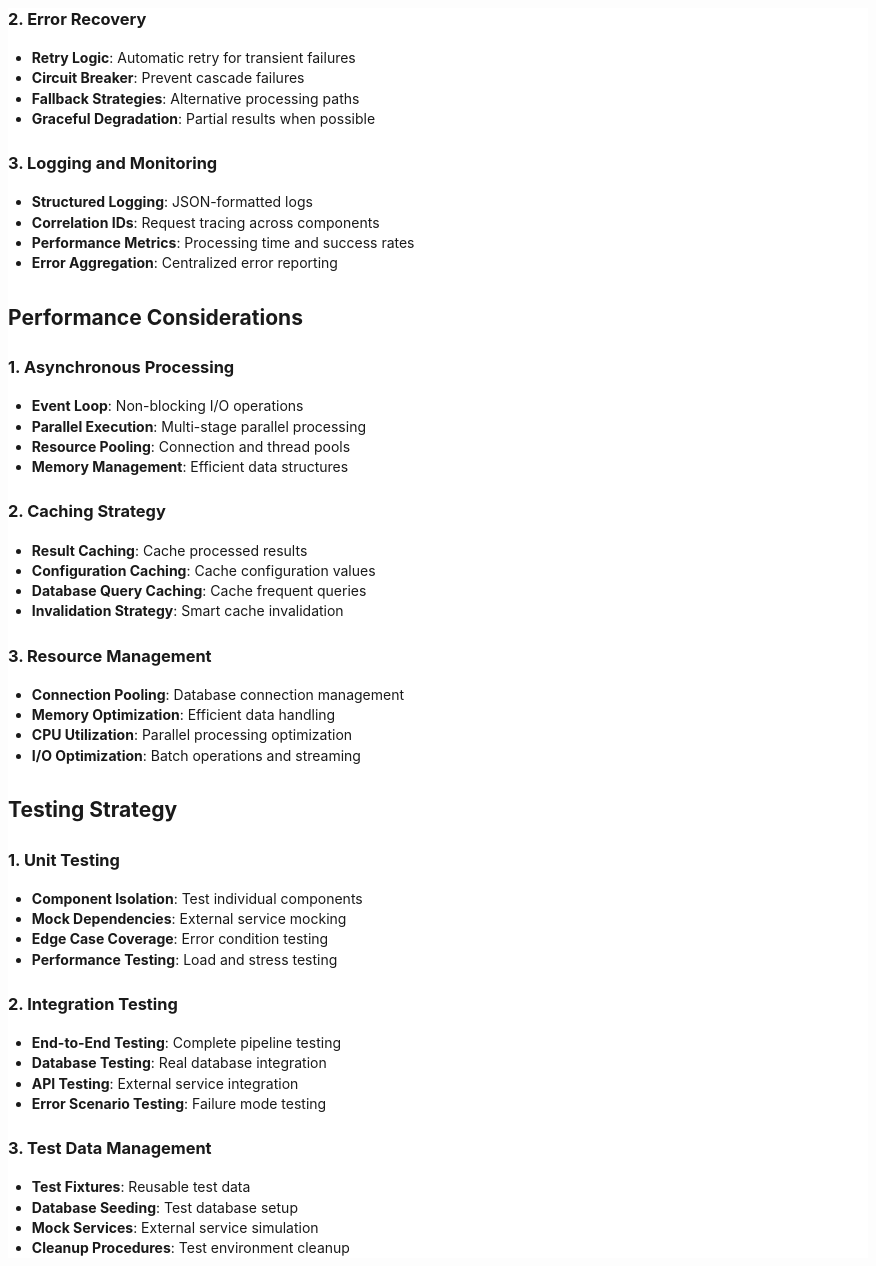 ### 2. Error Recovery
- **Retry Logic**: Automatic retry for transient failures
- **Circuit Breaker**: Prevent cascade failures
- **Fallback Strategies**: Alternative processing paths
- **Graceful Degradation**: Partial results when possible

### 3. Logging and Monitoring
- **Structured Logging**: JSON-formatted logs
- **Correlation IDs**: Request tracing across components
- **Performance Metrics**: Processing time and success rates
- **Error Aggregation**: Centralized error reporting

## Performance Considerations

### 1. Asynchronous Processing
- **Event Loop**: Non-blocking I/O operations
- **Parallel Execution**: Multi-stage parallel processing
- **Resource Pooling**: Connection and thread pools
- **Memory Management**: Efficient data structures

### 2. Caching Strategy
- **Result Caching**: Cache processed results
- **Configuration Caching**: Cache configuration values
- **Database Query Caching**: Cache frequent queries
- **Invalidation Strategy**: Smart cache invalidation

### 3. Resource Management
- **Connection Pooling**: Database connection management
- **Memory Optimization**: Efficient data handling
- **CPU Utilization**: Parallel processing optimization
- **I/O Optimization**: Batch operations and streaming

## Testing Strategy

### 1. Unit Testing
- **Component Isolation**: Test individual components
- **Mock Dependencies**: External service mocking
- **Edge Case Coverage**: Error condition testing
- **Performance Testing**: Load and stress testing

### 2. Integration Testing
- **End-to-End Testing**: Complete pipeline testing
- **Database Testing**: Real database integration
- **API Testing**: External service integration
- **Error Scenario Testing**: Failure mode testing

### 3. Test Data Management
- **Test Fixtures**: Reusable test data
- **Database Seeding**: Test database setup
- **Mock Services**: External service simulation
- **Cleanup Procedures**: Test environment cleanup
